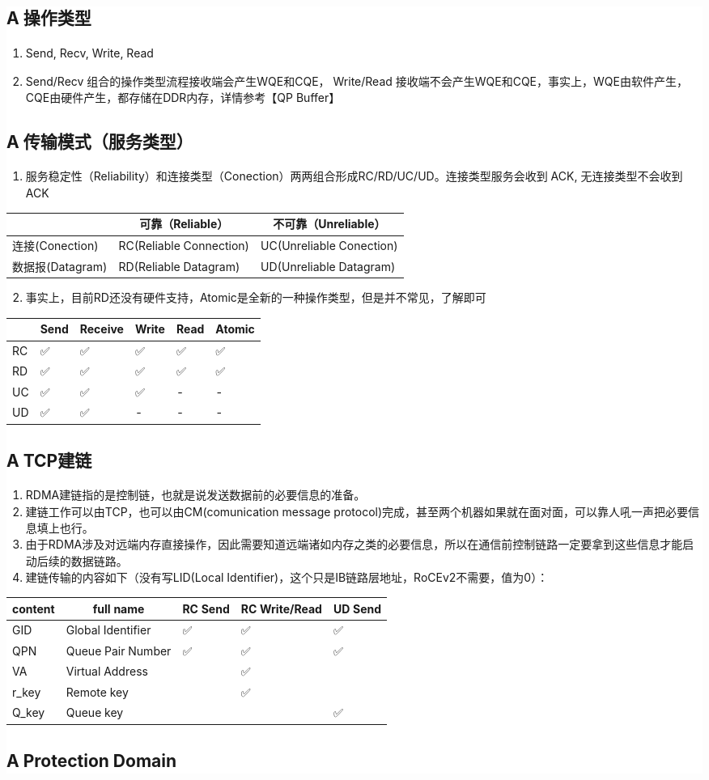 

## A 操作类型

1. Send, Recv, Write, Read

2. Send/Recv 组合的操作类型流程接收端会产生WQE和CQE， Write/Read 接收端不会产生WQE和CQE，事实上，WQE由软件产生，CQE由硬件产生，都存储在DDR内存，详情参考【QP Buffer】

## A 传输模式（服务类型）

1. 服务稳定性（Reliability）和连接类型（Conection）两两组合形成RC/RD/UC/UD。连接类型服务会收到 ACK, 无连接类型不会收到ACK

|                  | 可靠（Reliable）        | 不可靠（Unreliable）     |
| ---------------- | ----------------------- | ------------------------ |
| 连接(Conection)  | RC(Reliable Connection) | UC(Unreliable Conection) |
| 数据报(Datagram) | RD(Reliable Datagram)   | UD(Unreliable Datagram)  |

2. 事实上，目前RD还没有硬件支持，Atomic是全新的一种操作类型，但是并不常见，了解即可

|      | Send | Receive | Write | Read | Atomic |
| ---- | ---- | ------- | ----- | ---- | ------ |
| RC   | ✅    | ✅       | ✅     | ✅    | ✅      |
| RD   | ✅    | ✅       | ✅     | ✅    | ✅      |
| UC   | ✅    | ✅       | ✅     | -    | -      |
| UD   | ✅    | ✅       | -     | -    | -      |



## A TCP建链

1. RDMA建链指的是控制链，也就是说发送数据前的必要信息的准备。
2. 建链工作可以由TCP，也可以由CM(comunication message protocol)完成，甚至两个机器如果就在面对面，可以靠人吼一声把必要信息填上也行。
3. 由于RDMA涉及对远端内存直接操作，因此需要知道远端诸如内存之类的必要信息，所以在通信前控制链路一定要拿到这些信息才能启动后续的数据链路。
4. 建链传输的内容如下（没有写LID(Local Identifier)，这个只是IB链路层地址，RoCEv2不需要，值为0）：

| content | full name         | RC Send | RC Write/Read | UD Send |
| ------- | ----------------- | ------- | ------------- | ------- |
| GID     | Global Identifier | ✅       | ✅             | ✅       |
| QPN     | Queue Pair Number | ✅       | ✅             | ✅       |
| VA      | Virtual Address   |         | ✅             |         |
| r_key   | Remote key        |         | ✅             |         |
| Q_key   | Queue key         |         |               | ✅       |

## A Protection Domain
